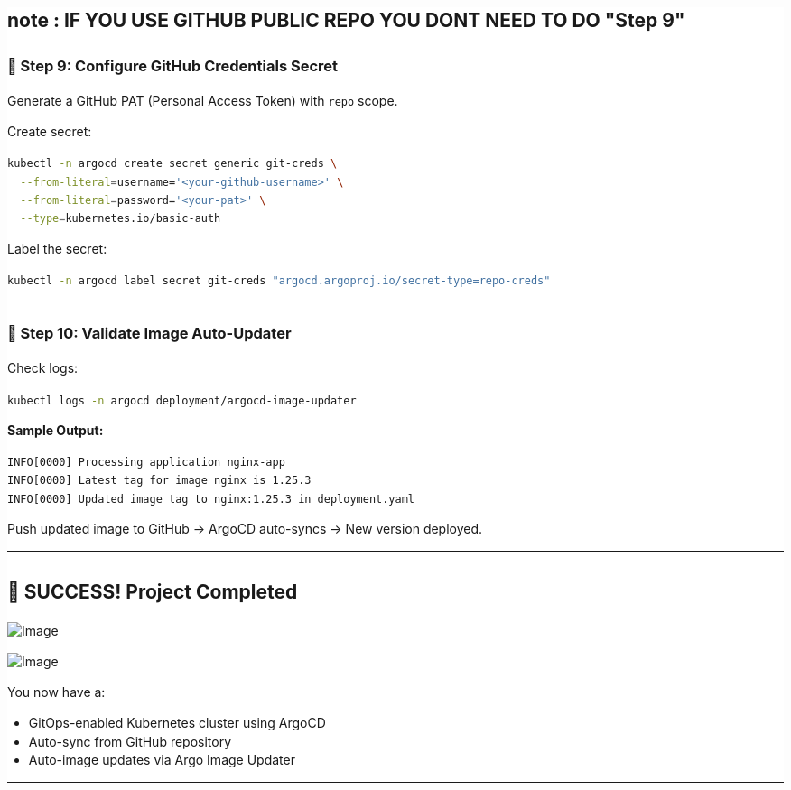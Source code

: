 ## note : IF YOU USE GITHUB PUBLIC REPO YOU DONT NEED TO DO "Step 9" 
### 🔹 Step 9: Configure GitHub Credentials Secret

Generate a GitHub PAT (Personal Access Token) with `repo` scope.

Create secret:

```bash
kubectl -n argocd create secret generic git-creds \
  --from-literal=username='<your-github-username>' \
  --from-literal=password='<your-pat>' \
  --type=kubernetes.io/basic-auth
```

Label the secret:

```bash
kubectl -n argocd label secret git-creds "argocd.argoproj.io/secret-type=repo-creds"
```

---

### 🔹 Step 10: Validate Image Auto-Updater

Check logs:

```bash
kubectl logs -n argocd deployment/argocd-image-updater
```

**Sample Output:**

```
INFO[0000] Processing application nginx-app
INFO[0000] Latest tag for image nginx is 1.25.3
INFO[0000] Updated image tag to nginx:1.25.3 in deployment.yaml
```

Push updated image to GitHub → ArgoCD auto-syncs → New version deployed.

---

## 🎉 SUCCESS! Project Completed

![Image](https://github.com/user-attachments/assets/6781f145-0586-447c-a485-2a60f710c088)

![Image](https://github.com/user-attachments/assets/9653705e-e255-4b0e-80cc-f37d98810c6b)



You now have a:

* GitOps-enabled Kubernetes cluster using ArgoCD
* Auto-sync from GitHub repository
* Auto-image updates via Argo Image Updater

---